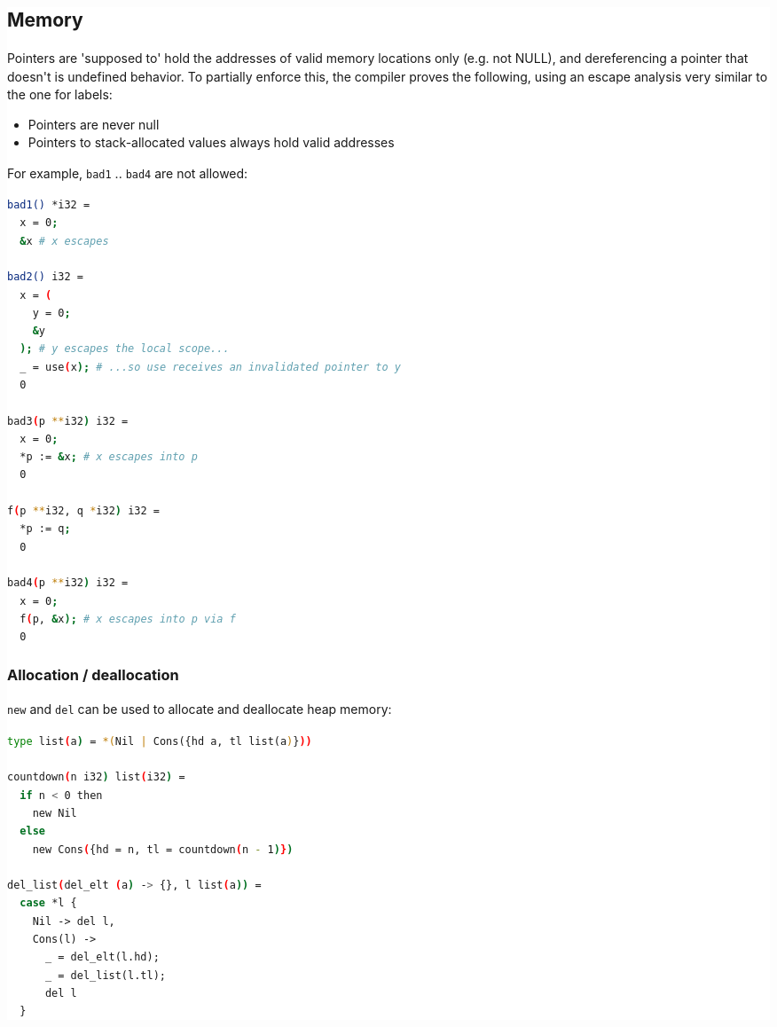 ```bash
```

## Memory

Pointers are 'supposed to' hold the addresses of
valid memory locations only (e.g. not NULL), and dereferencing a
pointer that doesn't is undefined behavior.
To partially enforce this, the compiler proves the
following, using an escape analysis very similar to the one for labels:
- Pointers are never null
- Pointers to stack-allocated values always hold valid addresses

For example, `bad1` .. `bad4` are not allowed:

```bash
bad1() *i32 =
  x = 0;
  &x # x escapes

bad2() i32 =
  x = (
    y = 0;
    &y
  ); # y escapes the local scope...
  _ = use(x); # ...so use receives an invalidated pointer to y
  0

bad3(p **i32) i32 =
  x = 0;
  *p := &x; # x escapes into p
  0

f(p **i32, q *i32) i32 =
  *p := q;
  0

bad4(p **i32) i32 =
  x = 0;
  f(p, &x); # x escapes into p via f
  0
```

### Allocation / deallocation

`new` and `del` can be used to allocate and deallocate heap memory:

```bash
type list(a) = *(Nil | Cons({hd a, tl list(a)}))

countdown(n i32) list(i32) =
  if n < 0 then
    new Nil
  else
    new Cons({hd = n, tl = countdown(n - 1)})

del_list(del_elt (a) -> {}, l list(a)) =
  case *l {
    Nil -> del l,
    Cons(l) ->
      _ = del_elt(l.hd);
      _ = del_list(l.tl);
      del l
  }
```
